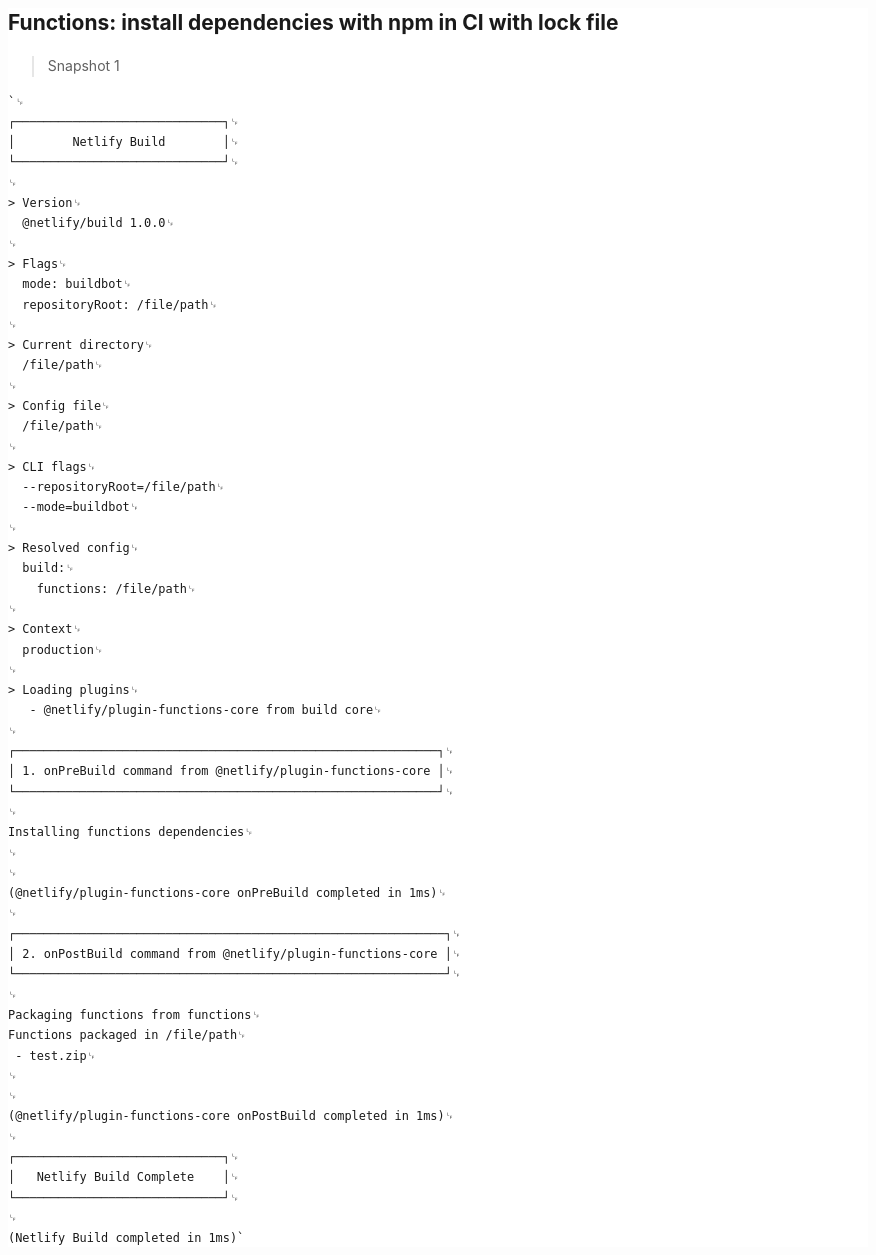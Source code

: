 ## Functions: install dependencies with npm in CI with lock file

> Snapshot 1

    `␊
    ┌─────────────────────────────┐␊
    │        Netlify Build        │␊
    └─────────────────────────────┘␊
    ␊
    > Version␊
      @netlify/build 1.0.0␊
    ␊
    > Flags␊
      mode: buildbot␊
      repositoryRoot: /file/path␊
    ␊
    > Current directory␊
      /file/path␊
    ␊
    > Config file␊
      /file/path␊
    ␊
    > CLI flags␊
      --repositoryRoot=/file/path␊
      --mode=buildbot␊
    ␊
    > Resolved config␊
      build:␊
        functions: /file/path␊
    ␊
    > Context␊
      production␊
    ␊
    > Loading plugins␊
       - @netlify/plugin-functions-core from build core␊
    ␊
    ┌───────────────────────────────────────────────────────────┐␊
    │ 1. onPreBuild command from @netlify/plugin-functions-core │␊
    └───────────────────────────────────────────────────────────┘␊
    ␊
    Installing functions dependencies␊
    ␊
    ␊
    (@netlify/plugin-functions-core onPreBuild completed in 1ms)␊
    ␊
    ┌────────────────────────────────────────────────────────────┐␊
    │ 2. onPostBuild command from @netlify/plugin-functions-core │␊
    └────────────────────────────────────────────────────────────┘␊
    ␊
    Packaging functions from functions␊
    Functions packaged in /file/path␊
     - test.zip␊
    ␊
    ␊
    (@netlify/plugin-functions-core onPostBuild completed in 1ms)␊
    ␊
    ┌─────────────────────────────┐␊
    │   Netlify Build Complete    │␊
    └─────────────────────────────┘␊
    ␊
    (Netlify Build completed in 1ms)`
